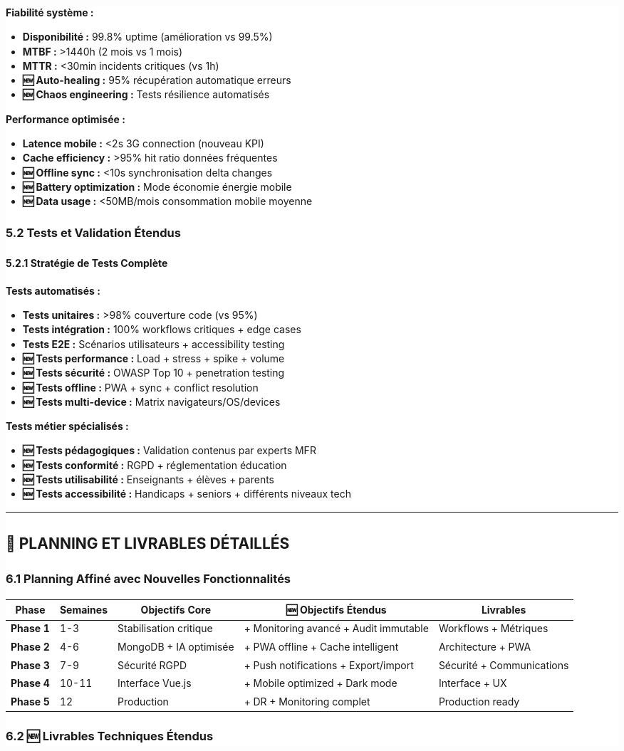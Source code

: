 **Fiabilité système :**
- **Disponibilité :** 99.8% uptime (amélioration vs 99.5%)
- **MTBF :** >1440h (2 mois vs 1 mois)
- **MTTR :** <30min incidents critiques (vs 1h)
- **🆕 Auto-healing :** 95% récupération automatique erreurs
- **🆕 Chaos engineering :** Tests résilience automatisés

**Performance optimisée :**
- **Latence mobile :** <2s 3G connection (nouveau KPI)
- **Cache efficiency :** >95% hit ratio données fréquentes
- **🆕 Offline sync :** <10s synchronisation delta changes
- **🆕 Battery optimization :** Mode économie énergie mobile
- **🆕 Data usage :** <50MB/mois consommation mobile moyenne

### **5.2 Tests et Validation Étendus**

#### **5.2.1 Stratégie de Tests Complète**

**Tests automatisés :**
- **Tests unitaires :** >98% couverture code (vs 95%)
- **Tests intégration :** 100% workflows critiques + edge cases
- **Tests E2E :** Scénarios utilisateurs + accessibility testing
- **🆕 Tests performance :** Load + stress + spike + volume
- **🆕 Tests sécurité :** OWASP Top 10 + penetration testing
- **🆕 Tests offline :** PWA + sync + conflict resolution
- **🆕 Tests multi-device :** Matrix navigateurs/OS/devices

**Tests métier spécialisés :**
- **🆕 Tests pédagogiques :** Validation contenus par experts MFR
- **🆕 Tests conformité :** RGPD + réglementation éducation
- **🆕 Tests utilisabilité :** Enseignants + élèves + parents
- **🆕 Tests accessibilité :** Handicaps + seniors + différents niveaux tech

---

## 🚀 PLANNING ET LIVRABLES DÉTAILLÉS

### **6.1 Planning Affiné avec Nouvelles Fonctionnalités**

| Phase | Semaines | Objectifs Core | 🆕 Objectifs Étendus | Livrables |
|-------|----------|----------------|----------------------|-----------|
| **Phase 1** | 1-3 | Stabilisation critique | + Monitoring avancé + Audit immutable | Workflows + Métriques |
| **Phase 2** | 4-6 | MongoDB + IA optimisée | + PWA offline + Cache intelligent | Architecture + PWA |
| **Phase 3** | 7-9 | Sécurité RGPD | + Push notifications + Export/import | Sécurité + Communications |
| **Phase 4** | 10-11 | Interface Vue.js | + Mobile optimized + Dark mode | Interface + UX |
| **Phase 5** | 12 | Production | + DR + Monitoring complet | Production ready |

### **6.2 🆕 Livrables Techniques Étendus**
